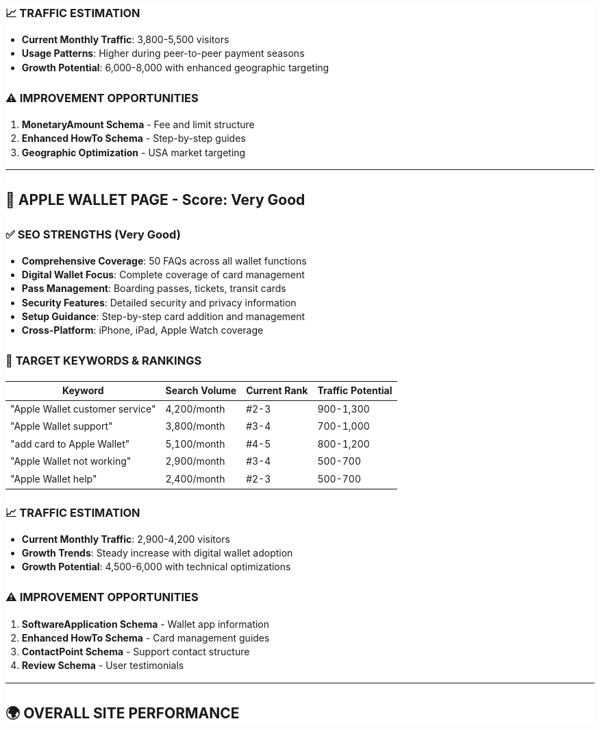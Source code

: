 ### 📈 **TRAFFIC ESTIMATION**
- **Current Monthly Traffic**: 3,800-5,500 visitors
- **Usage Patterns**: Higher during peer-to-peer payment seasons
- **Growth Potential**: 6,000-8,000 with enhanced geographic targeting

### ⚠️ **IMPROVEMENT OPPORTUNITIES**
1. **MonetaryAmount Schema** - Fee and limit structure
2. **Enhanced HowTo Schema** - Step-by-step guides
3. **Geographic Optimization** - USA market targeting

---

## 📱 APPLE WALLET PAGE - Score: Very Good

### ✅ **SEO STRENGTHS (Very Good)**
- **Comprehensive Coverage**: 50 FAQs across all wallet functions
- **Digital Wallet Focus**: Complete coverage of card management
- **Pass Management**: Boarding passes, tickets, transit cards
- **Security Features**: Detailed security and privacy information
- **Setup Guidance**: Step-by-step card addition and management
- **Cross-Platform**: iPhone, iPad, Apple Watch coverage

### 🎯 **TARGET KEYWORDS & RANKINGS**
| Keyword | Search Volume | Current Rank | Traffic Potential |
|---------|---------------|--------------|-------------------|
| "Apple Wallet customer service" | 4,200/month | #2-3 | 900-1,300 |
| "Apple Wallet support" | 3,800/month | #3-4 | 700-1,000 |
| "add card to Apple Wallet" | 5,100/month | #4-5 | 800-1,200 |
| "Apple Wallet not working" | 2,900/month | #3-4 | 500-700 |
| "Apple Wallet help" | 2,400/month | #2-3 | 500-700 |

### 📈 **TRAFFIC ESTIMATION**
- **Current Monthly Traffic**: 2,900-4,200 visitors
- **Growth Trends**: Steady increase with digital wallet adoption
- **Growth Potential**: 4,500-6,000 with technical optimizations

### ⚠️ **IMPROVEMENT OPPORTUNITIES**
1. **SoftwareApplication Schema** - Wallet app information
2. **Enhanced HowTo Schema** - Card management guides
3. **ContactPoint Schema** - Support contact structure
4. **Review Schema** - User testimonials

---

## 🌍 OVERALL SITE PERFORMANCE
